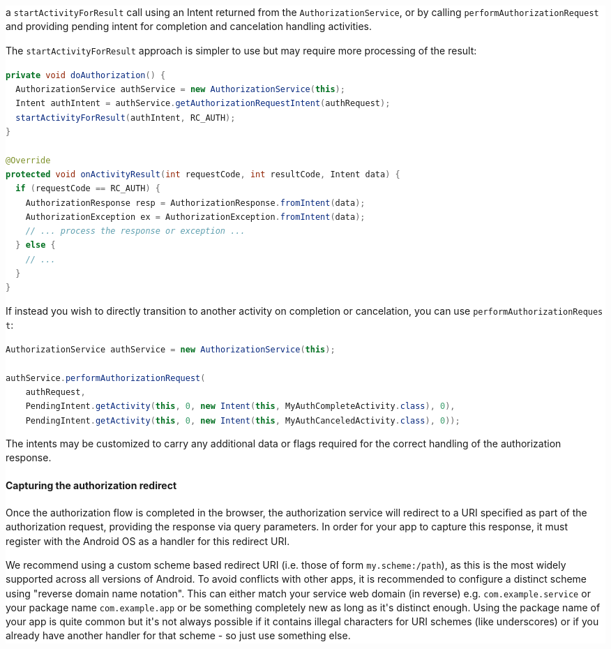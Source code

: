 a `startActivityForResult` call using an Intent returned from the
`AuthorizationService`, or by calling `performAuthorizationRequest` and
providing pending intent for completion and cancelation handling activities.

The `startActivityForResult` approach is simpler to use but may require
more processing of the result:

```java
private void doAuthorization() {
  AuthorizationService authService = new AuthorizationService(this);
  Intent authIntent = authService.getAuthorizationRequestIntent(authRequest);
  startActivityForResult(authIntent, RC_AUTH);
}

@Override
protected void onActivityResult(int requestCode, int resultCode, Intent data) {
  if (requestCode == RC_AUTH) {
    AuthorizationResponse resp = AuthorizationResponse.fromIntent(data);
    AuthorizationException ex = AuthorizationException.fromIntent(data);
    // ... process the response or exception ...
  } else {
    // ...
  }
}
```

If instead you wish to directly transition to another activity on completion
or cancelation, you can use `performAuthorizationRequest`:

```java
AuthorizationService authService = new AuthorizationService(this);

authService.performAuthorizationRequest(
    authRequest,
    PendingIntent.getActivity(this, 0, new Intent(this, MyAuthCompleteActivity.class), 0),
    PendingIntent.getActivity(this, 0, new Intent(this, MyAuthCanceledActivity.class), 0));
```

The intents may be customized to carry any additional data or flags required
for the correct handling of the authorization response.

#### Capturing the authorization redirect

Once the authorization flow is completed in the browser, the authorization
service will redirect to a URI specified as part of the authorization request,
providing the response via query parameters. In order for your app to
capture this response, it must register with the Android OS as a handler for
this redirect URI.

We recommend using a custom scheme based redirect URI (i.e. those of form
`my.scheme:/path`), as this is the most widely supported across all versions of
Android. To avoid conflicts with other apps, it is recommended to configure a 
distinct scheme using "reverse domain name notation". This can either match
your service web domain (in reverse) e.g. `com.example.service` or your package
name `com.example.app` or be something completely new as long as it's distinct
enough. Using the package name of your app is quite common but it's not always
possible if it contains illegal characters for URI schemes (like underscores)
or if you already have another handler for that scheme - so just use something
else.
